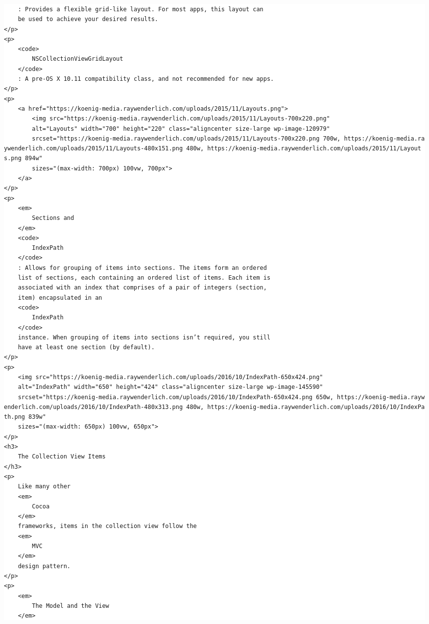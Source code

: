         : Provides a flexible grid-like layout. For most apps, this layout can
        be used to achieve your desired results.
    </p>
    <p>
        <code>
            NSCollectionViewGridLayout
        </code>
        : A pre-OS X 10.11 compatibility class, and not recommended for new apps.
    </p>
    <p>
        <a href="https://koenig-media.raywenderlich.com/uploads/2015/11/Layouts.png">
            <img src="https://koenig-media.raywenderlich.com/uploads/2015/11/Layouts-700x220.png"
            alt="Layouts" width="700" height="220" class="aligncenter size-large wp-image-120979"
            srcset="https://koenig-media.raywenderlich.com/uploads/2015/11/Layouts-700x220.png 700w, https://koenig-media.raywenderlich.com/uploads/2015/11/Layouts-480x151.png 480w, https://koenig-media.raywenderlich.com/uploads/2015/11/Layouts.png 894w"
            sizes="(max-width: 700px) 100vw, 700px">
        </a>
    </p>
    <p>
        <em>
            Sections and
        </em>
        <code>
            IndexPath
        </code>
        : Allows for grouping of items into sections. The items form an ordered
        list of sections, each containing an ordered list of items. Each item is
        associated with an index that comprises of a pair of integers (section,
        item) encapsulated in an
        <code>
            IndexPath
        </code>
        instance. When grouping of items into sections isn’t required, you still
        have at least one section (by default).
    </p>
    <p>
        <img src="https://koenig-media.raywenderlich.com/uploads/2016/10/IndexPath-650x424.png"
        alt="IndexPath" width="650" height="424" class="aligncenter size-large wp-image-145590"
        srcset="https://koenig-media.raywenderlich.com/uploads/2016/10/IndexPath-650x424.png 650w, https://koenig-media.raywenderlich.com/uploads/2016/10/IndexPath-480x313.png 480w, https://koenig-media.raywenderlich.com/uploads/2016/10/IndexPath.png 839w"
        sizes="(max-width: 650px) 100vw, 650px">
    </p>
    <h3>
        The Collection View Items
    </h3>
    <p>
        Like many other
        <em>
            Cocoa
        </em>
        frameworks, items in the collection view follow the
        <em>
            MVC
        </em>
        design pattern.
    </p>
    <p>
        <em>
            The Model and the View
        </em>